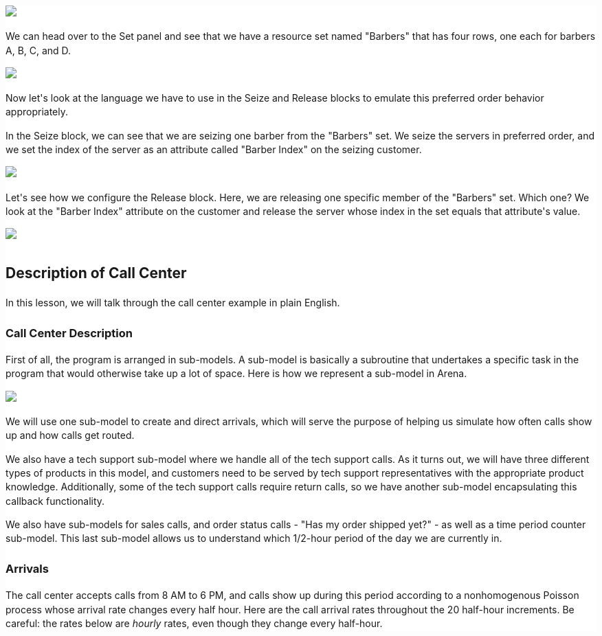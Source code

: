 ![](https://assets.omscs.io/notes/Oct-01-2020-16-27-13.gif)

We can head over to the Set panel and see that we have a resource set named "Barbers" that has four rows, one each for barbers A, B, C, and D.

![](https://assets.omscs.io/notes/2020-10-01-16-29-10.png)

Now let's look at the language we have to use in the Seize and Release blocks to emulate this preferred order behavior appropriately.

In the Seize block, we can see that we are seizing one barber from the "Barbers" set. We seize the servers in preferred order, and we set the index of the server as an attribute called "Barber Index" on the seizing customer.

![](https://assets.omscs.io/notes/2020-10-01-16-30-48.png)

Let's see how we configure the Release block. Here, we are releasing one specific member of the "Barbers" set. Which one? We look at the "Barber Index" attribute on the customer and release the server whose index in the set equals that attribute's value.

![](https://assets.omscs.io/notes/2020-10-01-16-32-16.png)

## Description of Call Center

In this lesson, we will talk through the call center example in plain English.

### Call Center Description

First of all, the program is arranged in sub-models. A sub-model is basically a subroutine that undertakes a specific task in the program that would otherwise take up a lot of space. Here is how we represent a sub-model in Arena.

![](https://assets.omscs.io/notes/2020-10-01-22-12-08.png)

We will use one sub-model to create and direct arrivals, which will serve the purpose of helping us simulate how often calls show up and how calls get routed.

We also have a tech support sub-model where we handle all of the tech support calls. As it turns out, we will have three different types of products in this model, and customers need to be served by tech support representatives with the appropriate product knowledge. Additionally, some of the tech support calls require return calls, so we have another sub-model encapsulating this callback functionality.

We also have sub-models for sales calls, and order status calls - "Has my order shipped yet?" - as well as a time period counter sub-model. This last sub-model allows us to understand which 1/2-hour period of the day we are currently in.

### Arrivals

The call center accepts calls from 8 AM to 6 PM, and calls show up during this period according to a nonhomogenous Poisson process whose arrival rate changes every half hour. Here are the call arrival rates throughout the 20 half-hour increments. Be careful: the rates below are *hourly* rates, even though they change every half-hour.
